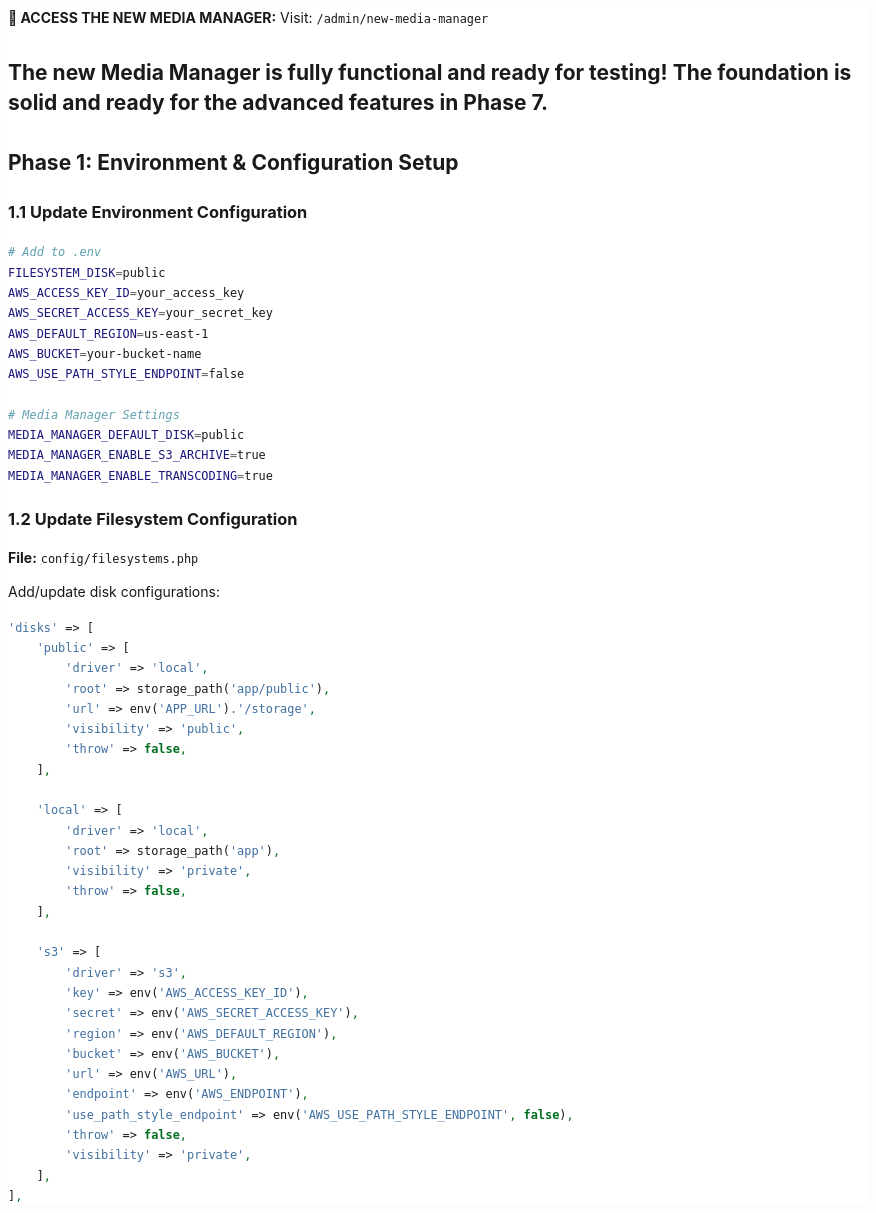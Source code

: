 **📍 ACCESS THE NEW MEDIA MANAGER:**
Visit: `/admin/new-media-manager` 

The new Media Manager is fully functional and ready for testing! The foundation is solid and ready for the advanced features in Phase 7.
---

## Phase 1: Environment & Configuration Setup

### 1.1 Update Environment Configuration
```bash
# Add to .env
FILESYSTEM_DISK=public
AWS_ACCESS_KEY_ID=your_access_key
AWS_SECRET_ACCESS_KEY=your_secret_key
AWS_DEFAULT_REGION=us-east-1
AWS_BUCKET=your-bucket-name
AWS_USE_PATH_STYLE_ENDPOINT=false

# Media Manager Settings
MEDIA_MANAGER_DEFAULT_DISK=public
MEDIA_MANAGER_ENABLE_S3_ARCHIVE=true
MEDIA_MANAGER_ENABLE_TRANSCODING=true
```

### 1.2 Update Filesystem Configuration
**File:** `config/filesystems.php`

Add/update disk configurations:
```php
'disks' => [
    'public' => [
        'driver' => 'local',
        'root' => storage_path('app/public'),
        'url' => env('APP_URL').'/storage',
        'visibility' => 'public',
        'throw' => false,
    ],

    'local' => [
        'driver' => 'local',
        'root' => storage_path('app'),
        'visibility' => 'private',
        'throw' => false,
    ],

    's3' => [
        'driver' => 's3',
        'key' => env('AWS_ACCESS_KEY_ID'),
        'secret' => env('AWS_SECRET_ACCESS_KEY'),
        'region' => env('AWS_DEFAULT_REGION'),
        'bucket' => env('AWS_BUCKET'),
        'url' => env('AWS_URL'),
        'endpoint' => env('AWS_ENDPOINT'),
        'use_path_style_endpoint' => env('AWS_USE_PATH_STYLE_ENDPOINT', false),
        'throw' => false,
        'visibility' => 'private',
    ],
],
```
